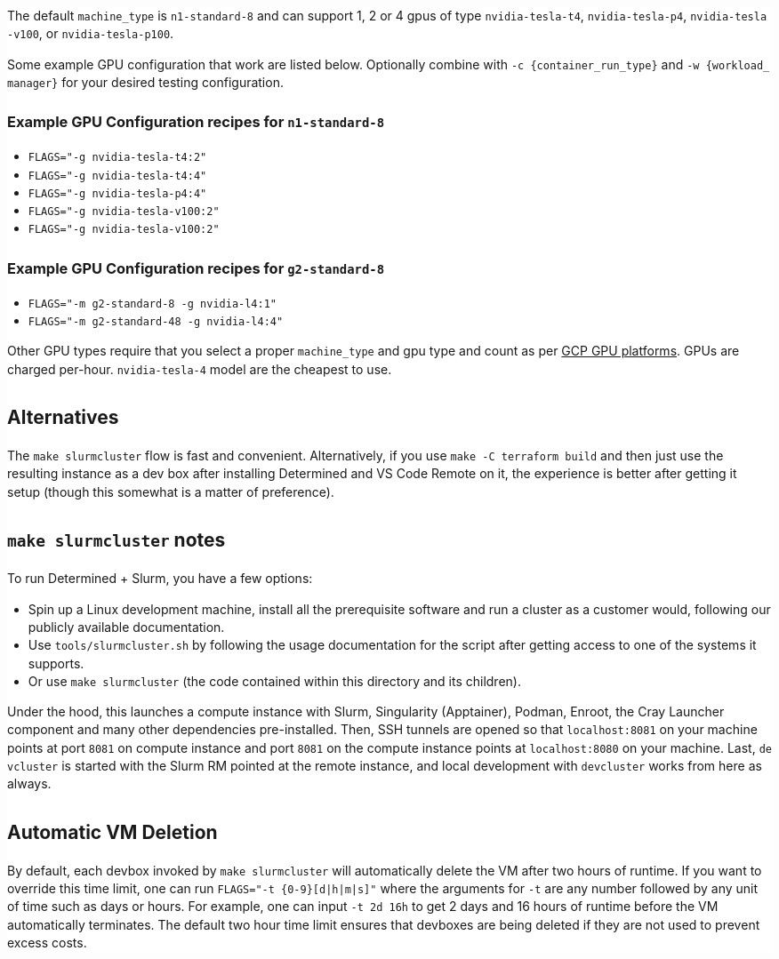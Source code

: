 The default `machine_type` is `n1-standard-8` and can support 1, 2 or 4 gpus of type `nvidia-tesla-t4`, `nvidia-tesla-p4`, `nvidia-tesla-v100`, or `nvidia-tesla-p100`.

Some example GPU configuration that work are listed below.   Optionally combine with `-c {container_run_type}` and `-w {workload_manager}` for your desired testing configuration.

### Example GPU Configuration recipes for `n1-standard-8`
 - `FLAGS="-g nvidia-tesla-t4:2"`
 - `FLAGS="-g nvidia-tesla-t4:4"`
 - `FLAGS="-g nvidia-tesla-p4:4"`
 - `FLAGS="-g nvidia-tesla-v100:2"`
 - `FLAGS="-g nvidia-tesla-v100:2"`

### Example GPU Configuration recipes for `g2-standard-8`
 - `FLAGS="-m g2-standard-8 -g nvidia-l4:1"`
 - `FLAGS="-m g2-standard-48 -g nvidia-l4:4"`

Other GPU types require that you select a proper `machine_type` and gpu type and count as per [GCP GPU platforms](https://cloud.google.com/compute/docs/gpus).
GPUs are charged per-hour.  `nvidia-tesla-4` model are the cheapest to use.



## Alternatives

The `make slurmcluster` flow is fast and convenient. Alternatively, if you use
`make -C terraform build` and then just use the resulting instance as a dev box after 
installing Determined and VS Code Remote on it, the experience is better after getting it
setup (though this somewhat is a matter of preference).

## `make slurmcluster` notes

To run Determined + Slurm, you have a few options:

- Spin up a Linux development machine, install all the prerequisite software and run a cluster as a
  customer would, following our publicly available documentation.
- Use `tools/slurmcluster.sh` by following the usage documentation for the script after getting
  access to one of the systems it supports.
- Or use `make slurmcluster` (the code contained within this directory and its children).

Under the hood, this launches a compute instance with Slurm, Singularity (Apptainer), Podman, Enroot, the Cray
Launcher component and many other dependencies pre-installed. Then, SSH tunnels are opened so that
`localhost:8081` on your machine points at port `8081` on compute instance and
port `8081` on the compute instance points at `localhost:8080` on your machine. Last,
`devcluster` is started with the Slurm RM pointed at the remote instance, and local development
with `devcluster` works from here as always.

## Automatic VM Deletion

By default, each devbox invoked by `make slurmcluster` will automatically delete the VM after two hours of runtime. If you want to override this time limit, one can run `FLAGS="-t {0-9}[d|h|m|s]"` where the arguments for `-t` are any number followed by any unit of time such as days or hours. For example, one can input `-t 2d 16h` to get 2 days and 16 hours of runtime before the VM automatically terminates. The default two hour time limit ensures that devboxes are being deleted if they are not used to prevent excess costs.
